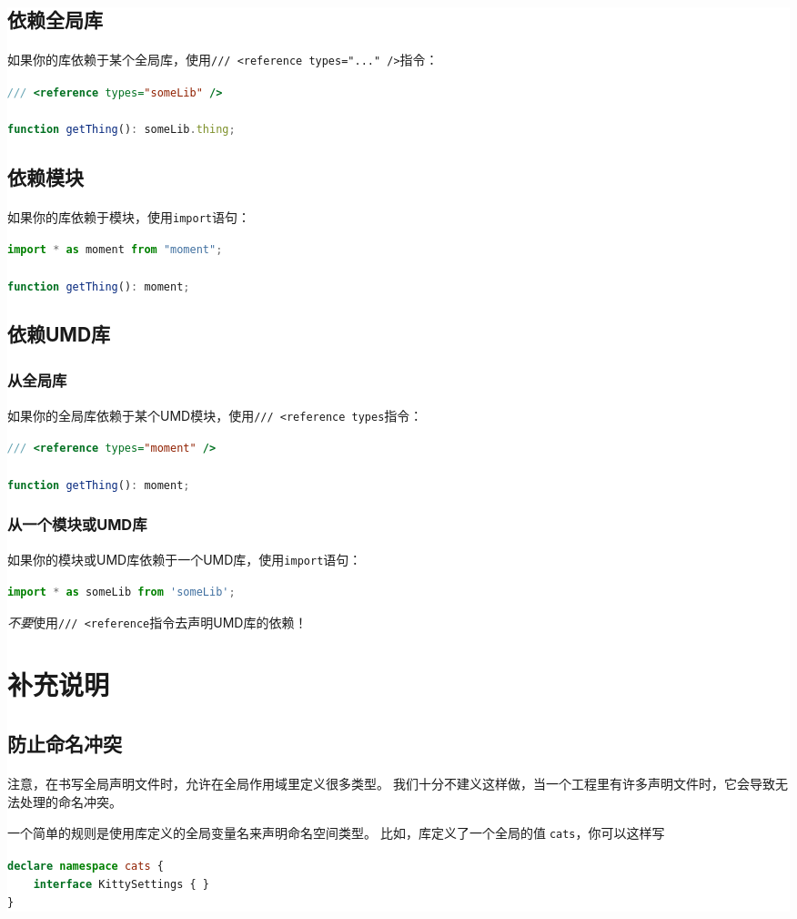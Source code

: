 ## 依赖全局库

如果你的库依赖于某个全局库，使用`/// <reference types="..." />`指令：

```ts
/// <reference types="someLib" />

function getThing(): someLib.thing;
```

## 依赖模块

如果你的库依赖于模块，使用`import`语句：

```ts
import * as moment from "moment";

function getThing(): moment;
```

## 依赖UMD库

### 从全局库

如果你的全局库依赖于某个UMD模块，使用`/// <reference types`指令：

```ts
/// <reference types="moment" />

function getThing(): moment;
```

### 从一个模块或UMD库

如果你的模块或UMD库依赖于一个UMD库，使用`import`语句：

```ts
import * as someLib from 'someLib';
```

*不要*使用`/// <reference`指令去声明UMD库的依赖！

# 补充说明

## 防止命名冲突

注意，在书写全局声明文件时，允许在全局作用域里定义很多类型。 我们十分不建义这样做，当一个工程里有许多声明文件时，它会导致无法处理的命名冲突。

一个简单的规则是使用库定义的全局变量名来声明命名空间类型。 比如，库定义了一个全局的值 `cats`，你可以这样写

```ts
declare namespace cats {
    interface KittySettings { }
}
```
